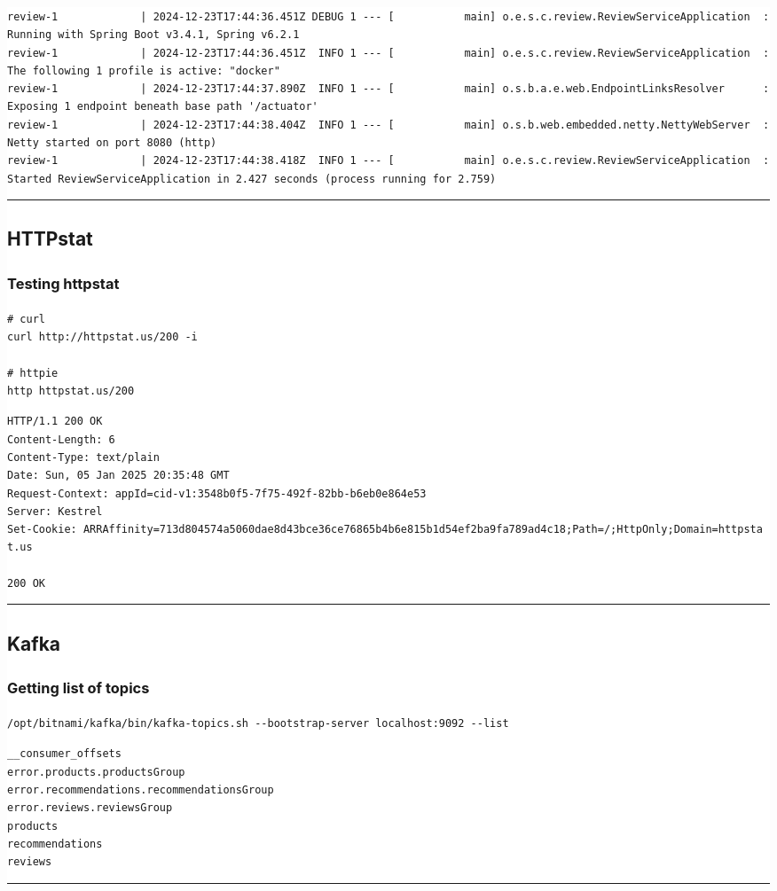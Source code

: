 ```text
review-1             | 2024-12-23T17:44:36.451Z DEBUG 1 --- [           main] o.e.s.c.review.ReviewServiceApplication  : Running with Spring Boot v3.4.1, Spring v6.2.1
review-1             | 2024-12-23T17:44:36.451Z  INFO 1 --- [           main] o.e.s.c.review.ReviewServiceApplication  : The following 1 profile is active: "docker"
review-1             | 2024-12-23T17:44:37.890Z  INFO 1 --- [           main] o.s.b.a.e.web.EndpointLinksResolver      : Exposing 1 endpoint beneath base path '/actuator'
review-1             | 2024-12-23T17:44:38.404Z  INFO 1 --- [           main] o.s.b.web.embedded.netty.NettyWebServer  : Netty started on port 8080 (http)
review-1             | 2024-12-23T17:44:38.418Z  INFO 1 --- [           main] o.e.s.c.review.ReviewServiceApplication  : Started ReviewServiceApplication in 2.427 seconds (process running for 2.759)
```
---
## HTTPstat

### Testing httpstat

```shell
# curl
curl http://httpstat.us/200 -i

# httpie
http httpstat.us/200

```

```text
HTTP/1.1 200 OK
Content-Length: 6
Content-Type: text/plain
Date: Sun, 05 Jan 2025 20:35:48 GMT
Request-Context: appId=cid-v1:3548b0f5-7f75-492f-82bb-b6eb0e864e53
Server: Kestrel
Set-Cookie: ARRAffinity=713d804574a5060dae8d43bce36ce76865b4b6e815b1d54ef2ba9fa789ad4c18;Path=/;HttpOnly;Domain=httpstat.us

200 OK
```



---
## Kafka


### Getting list of topics

```shell
/opt/bitnami/kafka/bin/kafka-topics.sh --bootstrap-server localhost:9092 --list
```

```text
__consumer_offsets
error.products.productsGroup
error.recommendations.recommendationsGroup
error.reviews.reviewsGroup
products
recommendations
reviews
```
---
